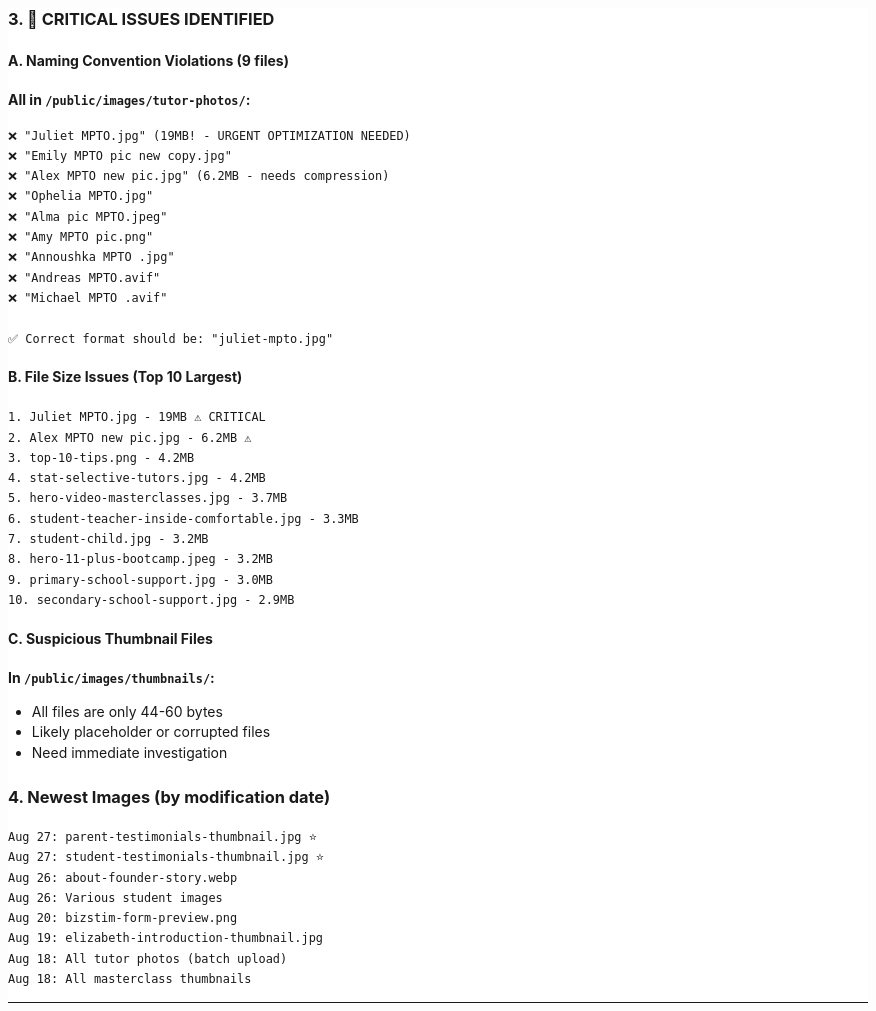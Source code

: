 ### 3. 🚨 CRITICAL ISSUES IDENTIFIED

#### A. Naming Convention Violations (9 files)
**All in `/public/images/tutor-photos/`:**
```
❌ "Juliet MPTO.jpg" (19MB! - URGENT OPTIMIZATION NEEDED)
❌ "Emily MPTO pic new copy.jpg"
❌ "Alex MPTO new pic.jpg" (6.2MB - needs compression)
❌ "Ophelia MPTO.jpg"
❌ "Alma pic MPTO.jpeg"
❌ "Amy MPTO pic.png"
❌ "Annoushka MPTO .jpg"
❌ "Andreas MPTO.avif"
❌ "Michael MPTO .avif"

✅ Correct format should be: "juliet-mpto.jpg"
```

#### B. File Size Issues (Top 10 Largest)
```
1. Juliet MPTO.jpg - 19MB ⚠️ CRITICAL
2. Alex MPTO new pic.jpg - 6.2MB ⚠️
3. top-10-tips.png - 4.2MB
4. stat-selective-tutors.jpg - 4.2MB
5. hero-video-masterclasses.jpg - 3.7MB
6. student-teacher-inside-comfortable.jpg - 3.3MB
7. student-child.jpg - 3.2MB
8. hero-11-plus-bootcamp.jpeg - 3.2MB
9. primary-school-support.jpg - 3.0MB
10. secondary-school-support.jpg - 2.9MB
```

#### C. Suspicious Thumbnail Files
**In `/public/images/thumbnails/`:**
- All files are only 44-60 bytes
- Likely placeholder or corrupted files
- Need immediate investigation

### 4. Newest Images (by modification date)
```
Aug 27: parent-testimonials-thumbnail.jpg ⭐
Aug 27: student-testimonials-thumbnail.jpg ⭐
Aug 26: about-founder-story.webp
Aug 26: Various student images
Aug 20: bizstim-form-preview.png
Aug 19: elizabeth-introduction-thumbnail.jpg
Aug 18: All tutor photos (batch upload)
Aug 18: All masterclass thumbnails
```

---
